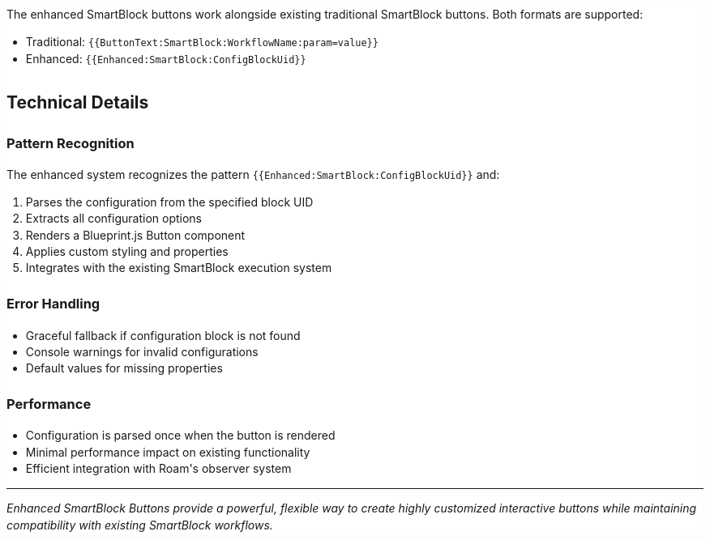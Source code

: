 The enhanced SmartBlock buttons work alongside existing traditional SmartBlock buttons. Both formats are supported:

- Traditional: `{{ButtonText:SmartBlock:WorkflowName:param=value}}`
- Enhanced: `{{Enhanced:SmartBlock:ConfigBlockUid}}`

## Technical Details

### Pattern Recognition
The enhanced system recognizes the pattern `{{Enhanced:SmartBlock:ConfigBlockUid}}` and:

1. Parses the configuration from the specified block UID
2. Extracts all configuration options
3. Renders a Blueprint.js Button component
4. Applies custom styling and properties
5. Integrates with the existing SmartBlock execution system

### Error Handling
- Graceful fallback if configuration block is not found
- Console warnings for invalid configurations
- Default values for missing properties

### Performance
- Configuration is parsed once when the button is rendered
- Minimal performance impact on existing functionality
- Efficient integration with Roam's observer system

---

*Enhanced SmartBlock Buttons provide a powerful, flexible way to create highly customized interactive buttons while maintaining compatibility with existing SmartBlock workflows.*